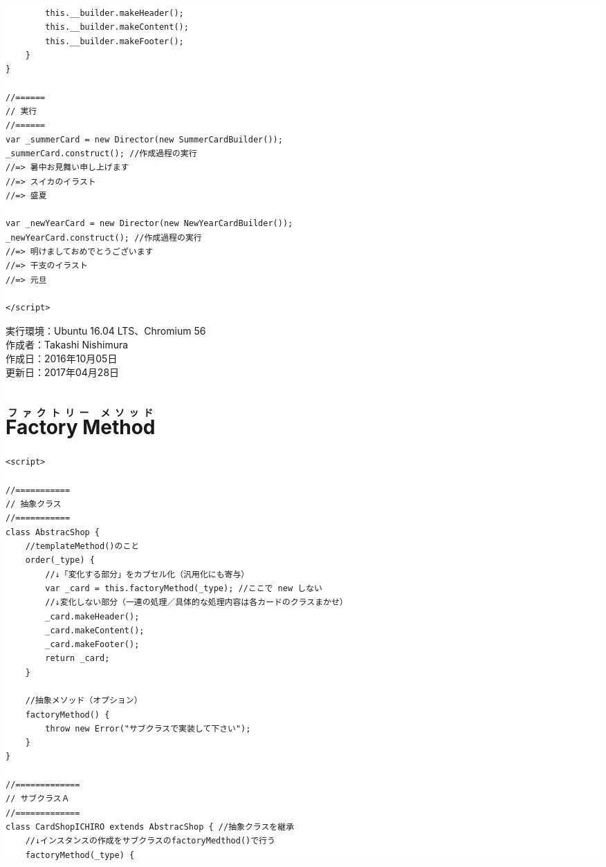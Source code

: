 ```
        this.__builder.makeHeader();
        this.__builder.makeContent();
        this.__builder.makeFooter();
    }
}

//======
// 実行
//======
var _summerCard = new Director(new SummerCardBuilder());
_summerCard.construct(); //作成過程の実行
//=> 暑中お見舞い申し上げます
//=> スイカのイラスト
//=> 盛夏

var _newYearCard = new Director(new NewYearCardBuilder());
_newYearCard.construct(); //作成過程の実行
//=> 明けましておめでとうございます
//=> 干支のイラスト
//=> 元旦

</script>
```

実行環境：Ubuntu 16.04 LTS、Chromium 56  
作成者：Takashi Nishimura  
作成日：2016年10月05日  
更新日：2017年04月28日


<a name="FactoryMethod"></a>
# <b><ruby>Factory Method<rt>ファクトリー メソッド</rt></ruby></b>

```
<script>

//===========
// 抽象クラス
//===========
class AbstracShop {
    //templateMethod()のこと
    order(_type) {
        //↓「変化する部分」をカプセル化（汎用化にも寄与）
        var _card = this.factoryMethod(_type); //ここで new しない
        //↓変化しない部分（一連の処理／具体的な処理内容は各カードのクラスまかせ）
        _card.makeHeader();
        _card.makeContent();
        _card.makeFooter();
        return _card;
    }

    //抽象メソッド（オプション）
    factoryMethod() {
        throw new Error("サブクラスで実装して下さい");
    }
}

//=============
// サブクラスＡ
//=============
class CardShopICHIRO extends AbstracShop { //抽象クラスを継承
    //↓インスタンスの作成をサブクラスのfactoryMedthod()で行う
    factoryMethod(_type) {
```